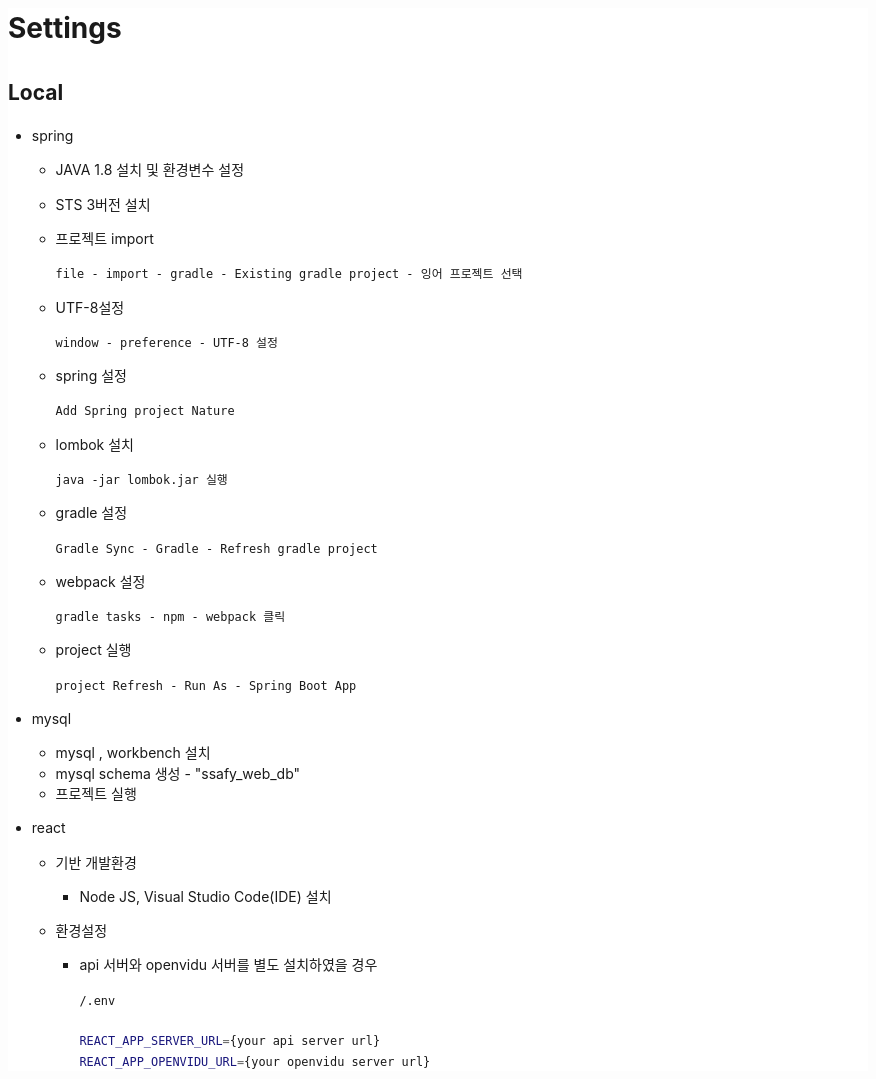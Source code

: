 # Settings



## Local

- spring
  - JAVA 1.8 설치 및 환경변수 설정

  - STS 3버전 설치

  - 프로젝트 import 

    `file - import - gradle - Existing gradle project - 잉어 프로젝트 선택`

  - UTF-8설정

    `window - preference - UTF-8 설정`

  - spring 설정

    `Add Spring project Nature`

  - lombok 설치

    `java -jar lombok.jar 실행`

  - gradle 설정

    `Gradle Sync - Gradle - Refresh gradle project`

  - webpack 설정

    `gradle tasks - npm - webpack 클릭`

  - project 실행

    `project Refresh - Run As - Spring Boot App`

- mysql

  - mysql , workbench 설치
  - mysql schema 생성 - "ssafy_web_db"  
  - 프로젝트 실행

- react
  - 기반 개발환경

    - Node JS, Visual Studio Code(IDE) 설치

  - 환경설정

    - api 서버와 openvidu 서버를 별도 설치하였을 경우

      ```bash
      /.env
      
      REACT_APP_SERVER_URL={your api server url}
      REACT_APP_OPENVIDU_URL={your openvidu server url}
      ```
